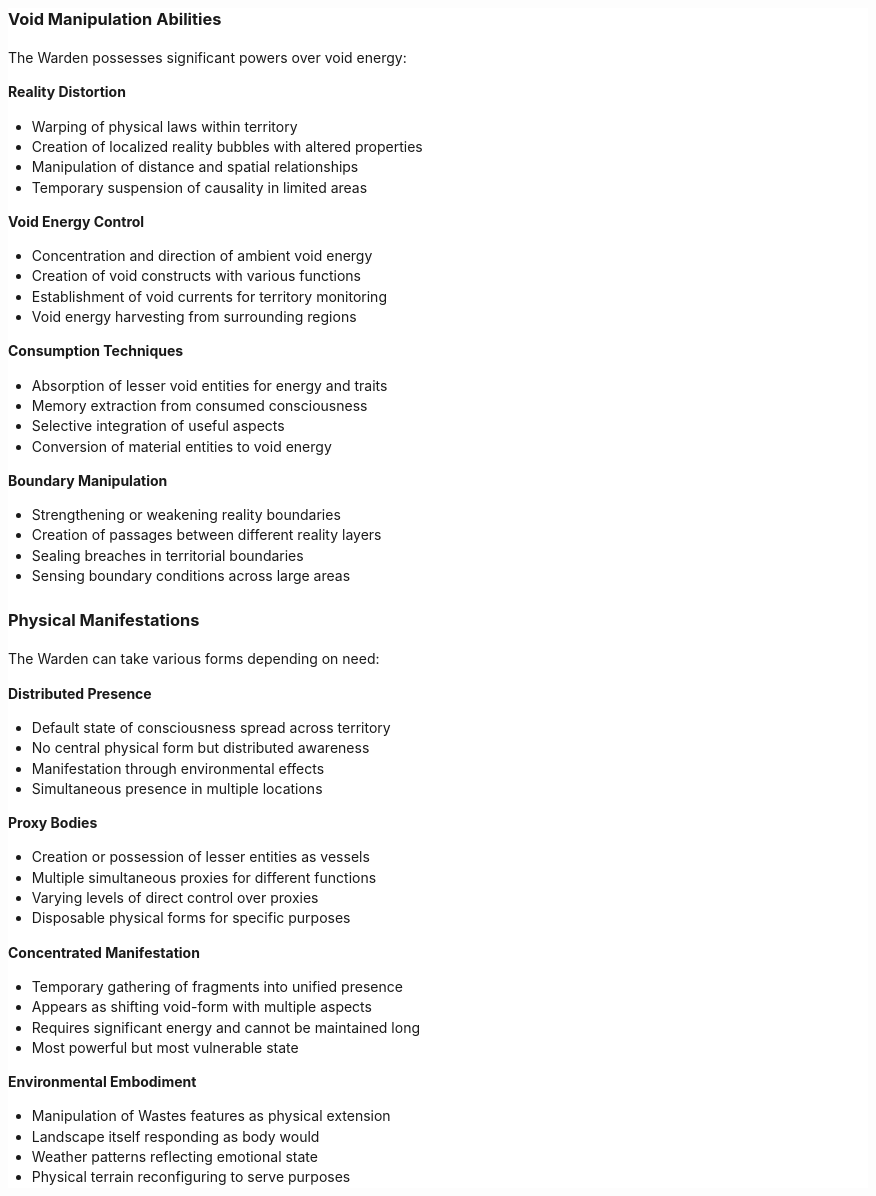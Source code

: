 ### Void Manipulation Abilities

The Warden possesses significant powers over void energy:

**Reality Distortion**
- Warping of physical laws within territory
- Creation of localized reality bubbles with altered properties
- Manipulation of distance and spatial relationships
- Temporary suspension of causality in limited areas

**Void Energy Control**
- Concentration and direction of ambient void energy
- Creation of void constructs with various functions
- Establishment of void currents for territory monitoring
- Void energy harvesting from surrounding regions

**Consumption Techniques**
- Absorption of lesser void entities for energy and traits
- Memory extraction from consumed consciousness
- Selective integration of useful aspects
- Conversion of material entities to void energy

**Boundary Manipulation**
- Strengthening or weakening reality boundaries
- Creation of passages between different reality layers
- Sealing breaches in territorial boundaries
- Sensing boundary conditions across large areas

### Physical Manifestations

The Warden can take various forms depending on need:

**Distributed Presence**
- Default state of consciousness spread across territory
- No central physical form but distributed awareness
- Manifestation through environmental effects
- Simultaneous presence in multiple locations

**Proxy Bodies**
- Creation or possession of lesser entities as vessels
- Multiple simultaneous proxies for different functions
- Varying levels of direct control over proxies
- Disposable physical forms for specific purposes

**Concentrated Manifestation**
- Temporary gathering of fragments into unified presence
- Appears as shifting void-form with multiple aspects
- Requires significant energy and cannot be maintained long
- Most powerful but most vulnerable state

**Environmental Embodiment**
- Manipulation of Wastes features as physical extension
- Landscape itself responding as body would
- Weather patterns reflecting emotional state
- Physical terrain reconfiguring to serve purposes
